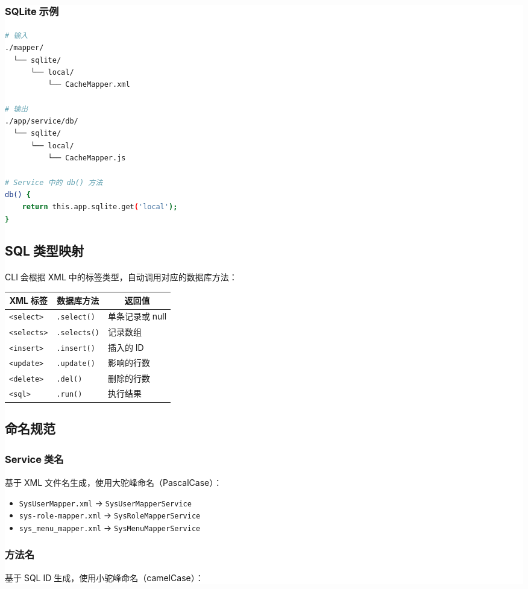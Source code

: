 ### SQLite 示例

```bash
# 输入
./mapper/
  └── sqlite/
      └── local/
          └── CacheMapper.xml

# 输出
./app/service/db/
  └── sqlite/
      └── local/
          └── CacheMapper.js

# Service 中的 db() 方法
db() {
    return this.app.sqlite.get('local');
}
```

## SQL 类型映射

CLI 会根据 XML 中的标签类型，自动调用对应的数据库方法：

| XML 标签 | 数据库方法 | 返回值 |
| --- | --- | --- |
| `<select>` | `.select()` | 单条记录或 null |
| `<selects>` | `.selects()` | 记录数组 |
| `<insert>` | `.insert()` | 插入的 ID |
| `<update>` | `.update()` | 影响的行数 |
| `<delete>` | `.del()` | 删除的行数 |
| `<sql>` | `.run()` | 执行结果 |

## 命名规范

### Service 类名

基于 XML 文件名生成，使用大驼峰命名（PascalCase）：

- `SysUserMapper.xml` → `SysUserMapperService`
- `sys-role-mapper.xml` → `SysRoleMapperService`
- `sys_menu_mapper.xml` → `SysMenuMapperService`

### 方法名

基于 SQL ID 生成，使用小驼峰命名（camelCase）：
